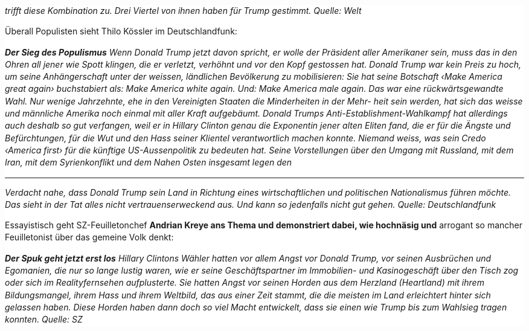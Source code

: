 _trifft diese Kombination zu. Drei Viertel von ihnen haben für Trump gestimmt._
_Quelle: Welt_

Überall Populisten sieht Thilo Kössler im Deutschlandfunk:

**_Der Sieg des Populismus_**
_Wenn Donald Trump jetzt davon spricht, er wolle der Präsident aller Amerikaner sein, muss das in den Ohren all_
_jener wie Spott klingen, die er verletzt, verhöhnt und vor den Kopf gestossen hat. Donald Trump war kein Preis zu_
_hoch, um seine Anhängerschaft unter der weissen, ländlichen Bevölkerung zu mobilisieren: Sie hat seine Botschaft_
_‹Make America great again› buchstabiert als: Make America white again. Und: Make America male again. Das war_
_eine rückwärtsgewandte Wahl. Nur wenige Jahrzehnte, ehe in den Vereinigten Staaten die Minderheiten in der Mehr-_
_heit sein werden, hat sich das weisse und männliche Amerika noch einmal mit aller Kraft aufgebäumt. Donald_
_Trumps Anti-Establishment-Wahlkampf hat allerdings auch deshalb so gut verfangen, weil er in Hillary Clinton_
_genau die Exponentin jener alten Eliten fand, die er für die Ängste und Befürchtungen, für die Wut und den Hass_
_seiner Klientel verantwortlich machen konnte._
_Niemand weiss, was sein Credo ‹America first› für die künftige US-Aussenpolitik zu bedeuten hat. Seine Vorstellungen_
_über den Umgang mit Russland, mit dem Iran, mit dem Syrienkonflikt und dem Nahen Osten insgesamt legen den_


-----

_Verdacht nahe, dass Donald Trump sein Land in Richtung eines wirtschaftlichen und politischen Nationalismus_
_führen möchte. Das sieht in der Tat alles nicht vertrauenserweckend aus. Und kann so jedenfalls nicht gut gehen._
_Quelle: Deutschlandfunk_

Essayistisch geht SZ-Feuilletonchef **Andrian Kreye ans Thema und demonstriert dabei, wie hochnäsig und**
arrogant so mancher Feuilletonist über das gemeine Volk denkt:

**_Der Spuk geht jetzt erst los_**
_Hillary Clintons Wähler hatten vor allem Angst vor Donald Trump, vor seinen Ausbrüchen und Egomanien, die nur_
_so lange lustig waren, wie er seine Geschäftspartner im Immobilien- und Kasinogeschäft über den Tisch zog oder sich_
_im Realityfernsehen aufplusterte._
_Sie hatten Angst vor seinen Horden aus dem Herzland (Heartland) mit ihrem Bildungsmangel, ihrem Hass und_
_ihrem Weltbild, das aus einer Zeit stammt, die die meisten im Land erleichtert hinter sich gelassen haben. Diese_
_Horden haben dann doch so viel Macht entwickelt, dass sie einen wie Trump bis zum Wahlsieg tragen konnten._
_Quelle: SZ_
